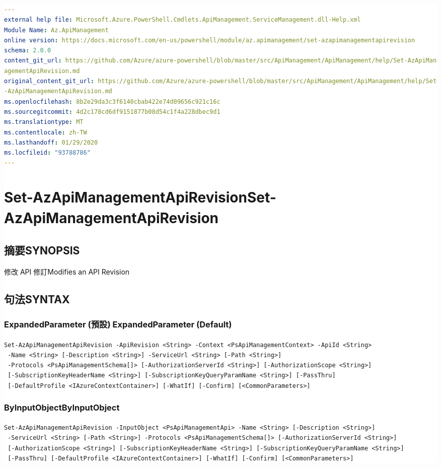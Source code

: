 ```yaml
---
external help file: Microsoft.Azure.PowerShell.Cmdlets.ApiManagement.ServiceManagement.dll-Help.xml
Module Name: Az.ApiManagement
online version: https://docs.microsoft.com/en-us/powershell/module/az.apimanagement/set-azapimanagementapirevision
schema: 2.0.0
content_git_url: https://github.com/Azure/azure-powershell/blob/master/src/ApiManagement/ApiManagement/help/Set-AzApiManagementApiRevision.md
original_content_git_url: https://github.com/Azure/azure-powershell/blob/master/src/ApiManagement/ApiManagement/help/Set-AzApiManagementApiRevision.md
ms.openlocfilehash: 8b2e29da3c3f6140cbab422e74d09656c921c16c
ms.sourcegitcommit: 4d2c178cd6df9151877b08d54c1f4a228dbec9d1
ms.translationtype: MT
ms.contentlocale: zh-TW
ms.lasthandoff: 01/29/2020
ms.locfileid: "93788786"
---
```

# <span data-ttu-id="76b47-101">Set-AzApiManagementApiRevision</span><span class="sxs-lookup"><span data-stu-id="76b47-101">Set-AzApiManagementApiRevision</span></span>

## <span data-ttu-id="76b47-102">摘要</span><span class="sxs-lookup"><span data-stu-id="76b47-102">SYNOPSIS</span></span>
<span data-ttu-id="76b47-103">修改 API 修訂</span><span class="sxs-lookup"><span data-stu-id="76b47-103">Modifies an API Revision</span></span>

## <span data-ttu-id="76b47-104">句法</span><span class="sxs-lookup"><span data-stu-id="76b47-104">SYNTAX</span></span>

### <span data-ttu-id="76b47-105">ExpandedParameter (預設) </span><span class="sxs-lookup"><span data-stu-id="76b47-105">ExpandedParameter (Default)</span></span>
```
Set-AzApiManagementApiRevision -ApiRevision <String> -Context <PsApiManagementContext> -ApiId <String>
 -Name <String> [-Description <String>] -ServiceUrl <String> [-Path <String>]
 -Protocols <PsApiManagementSchema[]> [-AuthorizationServerId <String>] [-AuthorizationScope <String>]
 [-SubscriptionKeyHeaderName <String>] [-SubscriptionKeyQueryParamName <String>] [-PassThru]
 [-DefaultProfile <IAzureContextContainer>] [-WhatIf] [-Confirm] [<CommonParameters>]
```

### <span data-ttu-id="76b47-106">ByInputObject</span><span class="sxs-lookup"><span data-stu-id="76b47-106">ByInputObject</span></span>
```
Set-AzApiManagementApiRevision -InputObject <PsApiManagementApi> -Name <String> [-Description <String>]
 -ServiceUrl <String> [-Path <String>] -Protocols <PsApiManagementSchema[]> [-AuthorizationServerId <String>]
 [-AuthorizationScope <String>] [-SubscriptionKeyHeaderName <String>] [-SubscriptionKeyQueryParamName <String>]
 [-PassThru] [-DefaultProfile <IAzureContextContainer>] [-WhatIf] [-Confirm] [<CommonParameters>]
```

